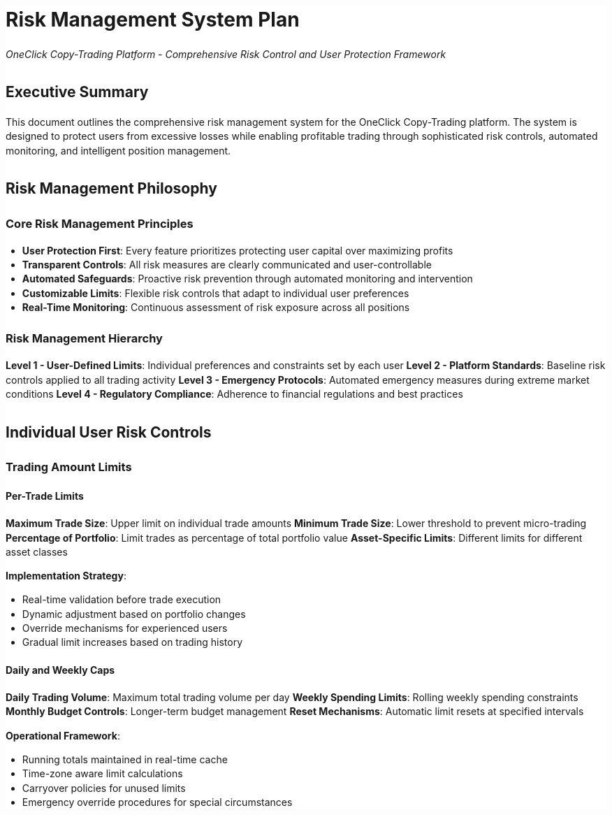# Risk Management System Plan
*OneClick Copy-Trading Platform - Comprehensive Risk Control and User Protection Framework*

## Executive Summary
This document outlines the comprehensive risk management system for the OneClick Copy-Trading platform. The system is designed to protect users from excessive losses while enabling profitable trading through sophisticated risk controls, automated monitoring, and intelligent position management.

## Risk Management Philosophy

### Core Risk Management Principles
- **User Protection First**: Every feature prioritizes protecting user capital over maximizing profits
- **Transparent Controls**: All risk measures are clearly communicated and user-controllable
- **Automated Safeguards**: Proactive risk prevention through automated monitoring and intervention
- **Customizable Limits**: Flexible risk controls that adapt to individual user preferences
- **Real-Time Monitoring**: Continuous assessment of risk exposure across all positions

### Risk Management Hierarchy
**Level 1 - User-Defined Limits**: Individual preferences and constraints set by each user
**Level 2 - Platform Standards**: Baseline risk controls applied to all trading activity
**Level 3 - Emergency Protocols**: Automated emergency measures during extreme market conditions
**Level 4 - Regulatory Compliance**: Adherence to financial regulations and best practices

## Individual User Risk Controls

### Trading Amount Limits

#### Per-Trade Limits
**Maximum Trade Size**: Upper limit on individual trade amounts
**Minimum Trade Size**: Lower threshold to prevent micro-trading
**Percentage of Portfolio**: Limit trades as percentage of total portfolio value
**Asset-Specific Limits**: Different limits for different asset classes

**Implementation Strategy**:
- Real-time validation before trade execution
- Dynamic adjustment based on portfolio changes
- Override mechanisms for experienced users
- Gradual limit increases based on trading history

#### Daily and Weekly Caps
**Daily Trading Volume**: Maximum total trading volume per day
**Weekly Spending Limits**: Rolling weekly spending constraints
**Monthly Budget Controls**: Longer-term budget management
**Reset Mechanisms**: Automatic limit resets at specified intervals

**Operational Framework**:
- Running totals maintained in real-time cache
- Time-zone aware limit calculations
- Carryover policies for unused limits
- Emergency override procedures for special circumstances
